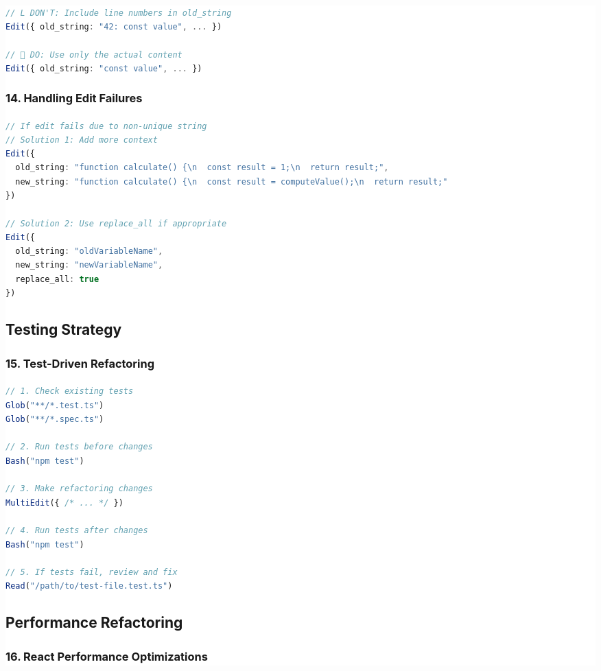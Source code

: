 ```typescript
// L DON'T: Include line numbers in old_string
Edit({ old_string: "42: const value", ... })

//  DO: Use only the actual content
Edit({ old_string: "const value", ... })
```

### 14. Handling Edit Failures

```typescript
// If edit fails due to non-unique string
// Solution 1: Add more context
Edit({
  old_string: "function calculate() {\n  const result = 1;\n  return result;",
  new_string: "function calculate() {\n  const result = computeValue();\n  return result;"
})

// Solution 2: Use replace_all if appropriate
Edit({
  old_string: "oldVariableName",
  new_string: "newVariableName",
  replace_all: true
})
```

## Testing Strategy

### 15. Test-Driven Refactoring

```typescript
// 1. Check existing tests
Glob("**/*.test.ts")
Glob("**/*.spec.ts")

// 2. Run tests before changes
Bash("npm test")

// 3. Make refactoring changes
MultiEdit({ /* ... */ })

// 4. Run tests after changes
Bash("npm test")

// 5. If tests fail, review and fix
Read("/path/to/test-file.test.ts")
```

## Performance Refactoring

### 16. React Performance Optimizations
